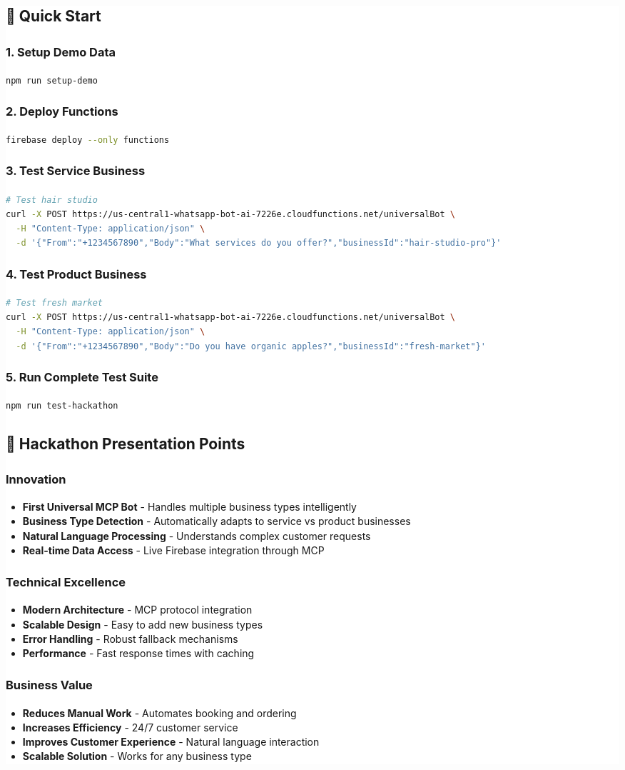 ## 🚀 Quick Start

### 1. Setup Demo Data
```bash
npm run setup-demo
```

### 2. Deploy Functions
```bash
firebase deploy --only functions
```

### 3. Test Service Business
```bash
# Test hair studio
curl -X POST https://us-central1-whatsapp-bot-ai-7226e.cloudfunctions.net/universalBot \
  -H "Content-Type: application/json" \
  -d '{"From":"+1234567890","Body":"What services do you offer?","businessId":"hair-studio-pro"}'
```

### 4. Test Product Business
```bash
# Test fresh market
curl -X POST https://us-central1-whatsapp-bot-ai-7226e.cloudfunctions.net/universalBot \
  -H "Content-Type: application/json" \
  -d '{"From":"+1234567890","Body":"Do you have organic apples?","businessId":"fresh-market"}'
```

### 5. Run Complete Test Suite
```bash
npm run test-hackathon
```

## 🎯 Hackathon Presentation Points

### Innovation
- **First Universal MCP Bot** - Handles multiple business types intelligently
- **Business Type Detection** - Automatically adapts to service vs product businesses
- **Natural Language Processing** - Understands complex customer requests
- **Real-time Data Access** - Live Firebase integration through MCP

### Technical Excellence
- **Modern Architecture** - MCP protocol integration
- **Scalable Design** - Easy to add new business types
- **Error Handling** - Robust fallback mechanisms
- **Performance** - Fast response times with caching

### Business Value
- **Reduces Manual Work** - Automates booking and ordering
- **Increases Efficiency** - 24/7 customer service
- **Improves Customer Experience** - Natural language interaction
- **Scalable Solution** - Works for any business type
